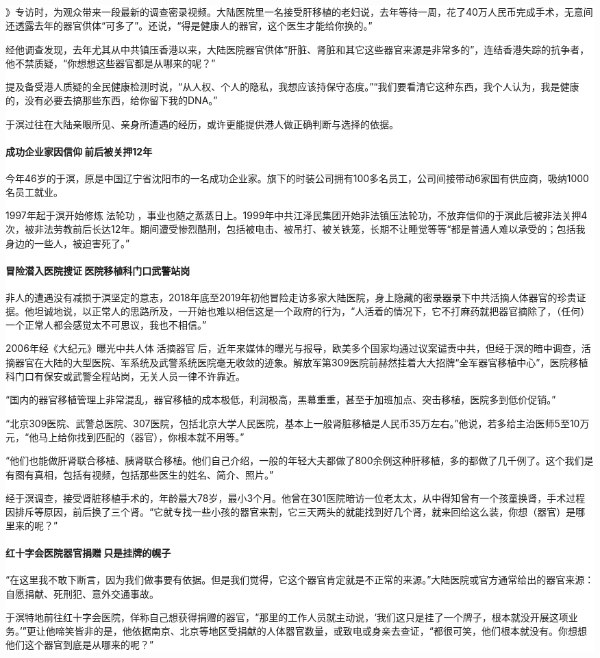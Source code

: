  》专访时，为观众带来一段最新的调查密录视频。大陆医院里一名接受肝移植的老妇说，去年等待一周，花了40万人民币完成手术，无意间还透露去年的器官供体“可多了”。还说，“得是健康人的器官，这个医生才能给你换的。”
</p>
<p>
 经他调查发现，去年尤其从中共镇压香港以来，大陆医院器官供体“肝脏、肾脏和其它这些器官来源是非常多的”，连结香港失踪的抗争者，他不禁质疑，“你想想这些器官都是从哪来的呢？”
</p>
<p>
 提及备受港人质疑的全民健康检测时说，“从人权、个人的隐私，我想应该持保守态度。”“我们要看清它这种东西，我个人认为，我是健康的，没有必要去搞那些东西，给你留下我的DNA。”
</p>
<p>
 于溟过往在大陆亲眼所见、亲身所遭遇的经历，或许更能提供港人做正确判断与选择的依据。
</p>
<h4>
 成功企业家因信仰 前后被关押12年
</h4>
<p>
 今年46岁的于溟，原是中国辽宁省沈阳市的一名成功企业家。旗下的时装公司拥有100多名员工，公司间接带动6家国有供应商，吸纳1000名员工就业。
</p>
<p>
 1997年起于溟开始修炼
 <ok href="https://www.epochtimes.com/gb/tag/%E6%B3%95%E8%BD%AE%E5%8A%9F.html">
  法轮功
 </ok>
 ，事业也随之蒸蒸日上。1999年中共江泽民集团开始非法镇压法轮功，不放弃信仰的于溟此后被非法关押4次，被非法劳教前后长达12年。期间遭受惨烈酷刑，包括被电击、被吊打、被关铁笼，长期不让睡觉等等“都是普通人难以承受的；包括我身边的一些人，被迫害死了。”
</p>
<h4>
 冒险潜入医院搜证 医院移植科门口武警站岗
</h4>
<p>
 非人的遭遇没有减损于溟坚定的意志，2018年底至2019年初他冒险走访多家大陆医院，身上隐藏的密录器录下中共活摘人体器官的珍贵证据。他坦诚地说，以正常人的思路所及，一开始也难以相信这是一个政府的行为，“人活着的情况下，它不打麻药就把器官摘除了，（任何）一个正常人都会感觉太不可思议，我也不相信。”
</p>
<p>
 2006年经《大纪元》曝光中共人体
 <ok href="https://www.epochtimes.com/gb/tag/%E6%B4%BB%E6%91%98%E5%99%A8%E5%AE%98.html">
  活摘器官
 </ok>
 后，近年来媒体的曝光与报导，欧美多个国家均通过议案谴责中共，但经于溟的暗中调查，活摘器官在大陆的大型医院、军系统及武警系统医院毫无收敛的迹象。解放军第309医院前赫然挂着大大招牌“全军器官移植中心”，医院移植科门口有保安或武警全程站岗，无关人员一律不许靠近。
</p>
<p>
 “国内的器官移植管理上非常混乱，器官移植的成本极低，利润极高，黑幕重重，甚至于加班加点、突击移植，医院多到低价促销。”
</p>
<p>
 “北京309医院、武警总医院、307医院，包括北京大学人民医院，基本上一般肾脏移植是人民币35万左右。”他说，若多给主治医师5至10万元，“他马上给你找到匹配的（器官），你根本就不用等。”
</p>
<p>
 “他们也能做肝肾联合移植、胰肾联合移植。他们自己介绍，一般的年轻大夫都做了800余例这种肝移植，多的都做了几千例了。这个我们是有图有真相，包括有视频，包括那些医生的姓名、简介、照片。”
</p>
<p>
 经于溟调查，接受肾脏移植手术的，年龄最大78岁，最小3个月。他曾在301医院暗访一位老太太，从中得知曾有一个孩童换肾，手术过程因排斥等原因，前后换了三个肾。“它就专找一些小孩的器官来割，它三天两头的就能找到好几个肾，就来回给这么装，你想（器官）是哪里来的呢？”
</p>
<h4>
 红十字会医院器官捐赠 只是挂牌的幌子
</h4>
<p>
 “在这里我不敢下断言，因为我们做事要有依据。但是我们觉得，它这个器官肯定就是不正常的来源。”大陆医院或官方通常给出的器官来源：自愿捐献、死刑犯、意外交通事故。
</p>
<p>
 于溟特地前往红十字会医院，佯称自己想获得捐赠的器官，“那里的工作人员就主动说，‘我们这只是挂了一个牌子，根本就没开展这项业务。’”更让他啼笑皆非的是，他依据南京、北京等地区受捐献的人体器官数量，或致电或身亲去查证，“都很可笑，他们根本就没有。你想想他们这个器官到底是从哪来的呢？”
</p>
